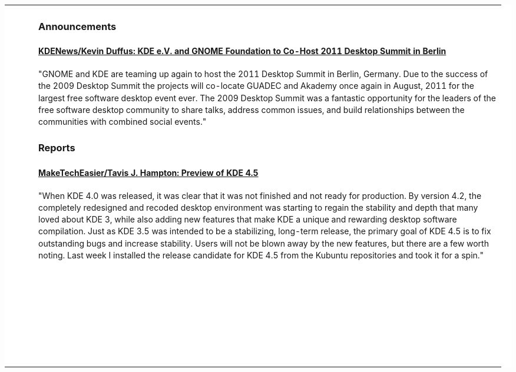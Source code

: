 






<table style="width: 98%;" class="zeroBorder" >
<tbody >
<tr >

<td style="color: rgb(255, 255, 255); text-align: center; vertical-align: top; width: 36px;" >[![](http://en.opensuse.org/images/d/d6/OWN-oxygen-On-the-Web.png)](http://en.opensuse.org/File:OWN-oxygen-On-the-Web.png)
</td>

<td style="margin: 0pt 1em 0pt 0pt;" >  




###  Announcements





####  [KDENews/Kevin Duffus: KDE e.V. and GNOME Foundation to Co-Host 2011 Desktop Summit in Berlin](http://news.kde.org/2010/07/30/desktop-summit-2011-announced)


"GNOME and KDE are teaming up again to host the 2011 Desktop Summit in Berlin, Germany. Due to the success of the 2009 Desktop Summit the projects will co-locate GUADEC and Akademy once again in August, 2011 for the largest free software desktop event ever.  The 2009 Desktop Summit was a fantastic opportunity for the leaders of the free software desktop community to share talks, address common issues, and build relationships between the communities with combined social events." 


  







###  Reports





####  [MakeTechEasier/Tavis J. Hampton: Preview of KDE 4.5](http://maketecheasier.com/kde-4-5-preview/2010/08/04)


"When KDE 4.0 was released, it was clear that it was not finished and not ready for production. By version 4.2, the completely redesigned and recoded desktop environment was starting to regain the stability and depth that many loved about KDE 3, while also adding new features that make KDE a unique and rewarding desktop software compilation.  Just as KDE 3.5 was intended to be a stabilizing, long-term release, the primary goal of KDE 4.5 is to fix outstanding bugs and increase stability. Users will not be blown away by the new features, but there are a few worth noting. Last week I installed the release candidate for KDE 4.5 from the Kubuntu repositories and took it for a spin."  

